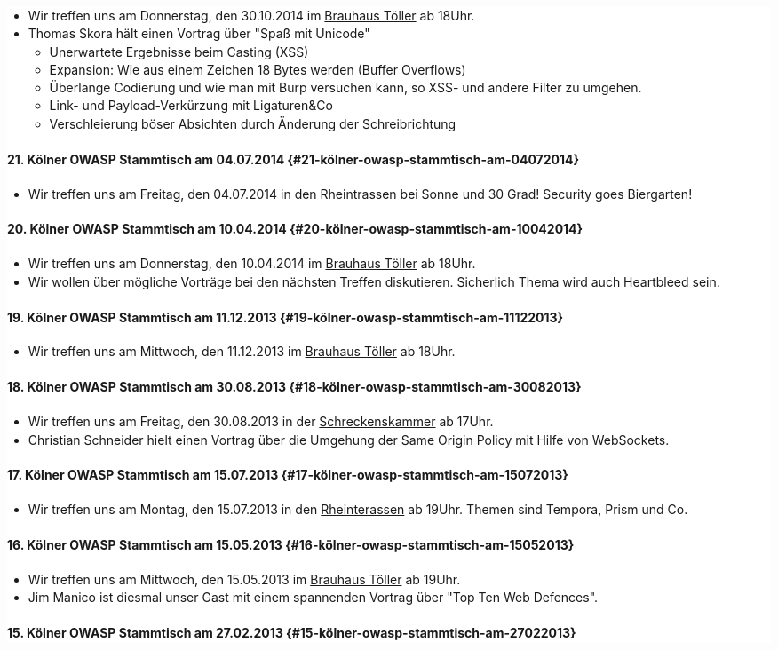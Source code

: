 - Wir treffen uns am Donnerstag, den 30.10.2014 im [Brauhaus
  Töller](http://www.haus-toeller.de/) ab 18Uhr.
- Thomas Skora hält einen Vortrag über "Spaß mit Unicode"
  - Unerwartete Ergebnisse beim Casting (XSS)
  - Expansion: Wie aus einem Zeichen 18 Bytes werden (Buffer Overflows)
  - Überlange Codierung und wie man mit Burp versuchen kann, so XSS- und
    andere Filter zu umgehen.
  - Link- und Payload-Verkürzung mit Ligaturen&Co
  - Verschleierung böser Absichten durch Änderung der Schreibrichtung

#### 21. Kölner OWASP Stammtisch am 04.07.2014 {#21-kölner-owasp-stammtisch-am-04072014}

- Wir treffen uns am Freitag, den 04.07.2014 in den Rheintrassen bei
  Sonne und 30 Grad! Security goes Biergarten!

#### 20. Kölner OWASP Stammtisch am 10.04.2014 {#20-kölner-owasp-stammtisch-am-10042014}

- Wir treffen uns am Donnerstag, den 10.04.2014 im [Brauhaus
  Töller](http://www.haus-toeller.de/) ab 18Uhr.
- Wir wollen über mögliche Vorträge bei den nächsten Treffen
  diskutieren. Sicherlich Thema wird auch Heartbleed sein.

#### 19. Kölner OWASP Stammtisch am 11.12.2013 {#19-kölner-owasp-stammtisch-am-11122013}

- Wir treffen uns am Mittwoch, den 11.12.2013 im [Brauhaus
  Töller](http://www.haus-toeller.de/) ab 18Uhr.

#### 18. Kölner OWASP Stammtisch am 30.08.2013 {#18-kölner-owasp-stammtisch-am-30082013}

- Wir treffen uns am Freitag, den 30.08.2013 in der
  [Schreckenskammer](http://www.schreckenskammer.com/) ab 17Uhr.
- Christian Schneider hielt einen Vortrag über die Umgehung der Same
  Origin Policy mit Hilfe von WebSockets.

#### 17. Kölner OWASP Stammtisch am 15.07.2013 {#17-kölner-owasp-stammtisch-am-15072013}

- Wir treffen uns am Montag, den 15.07.2013 in den
  [Rheinterassen](http://www.rhein-terrassen.de/) ab 19Uhr. Themen sind
  Tempora, Prism und Co.

#### 16. Kölner OWASP Stammtisch am 15.05.2013 {#16-kölner-owasp-stammtisch-am-15052013}

- Wir treffen uns am Mittwoch, den 15.05.2013 im [Brauhaus
  Töller](http://www.haus-toeller.de/) ab 19Uhr.
- Jim Manico ist diesmal unser Gast mit einem spannenden Vortrag über
  "Top Ten Web Defences".

#### 15. Kölner OWASP Stammtisch am 27.02.2013 {#15-kölner-owasp-stammtisch-am-27022013}

